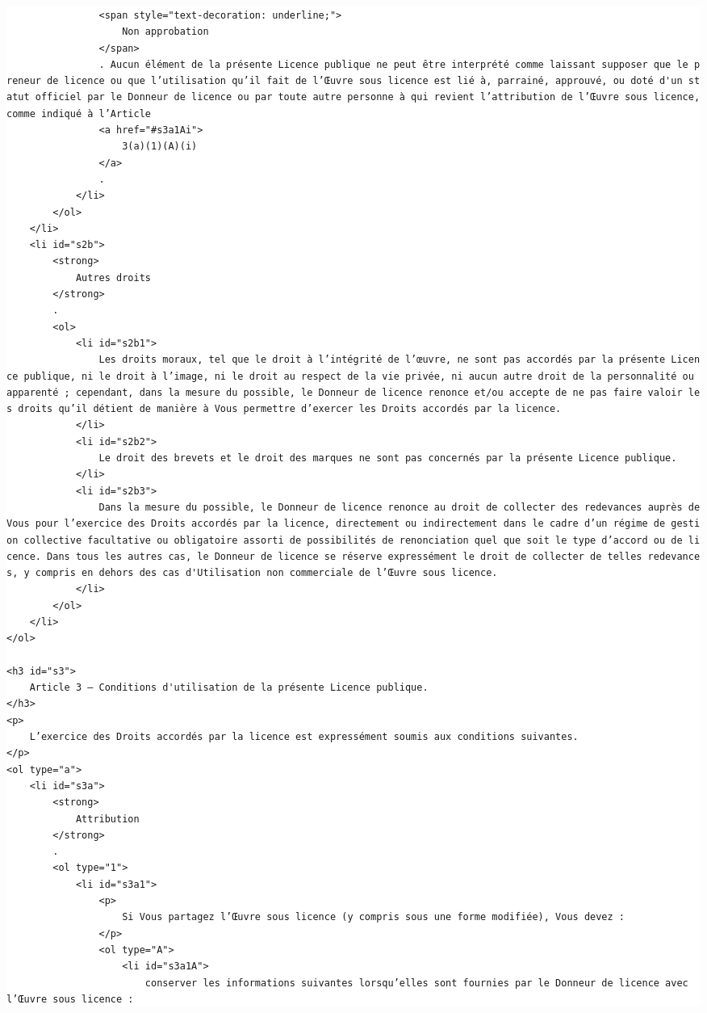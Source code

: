                     <span style="text-decoration: underline;">
                        Non approbation
                    </span>
                    . Aucun élément de la présente Licence publique ne peut être interprété comme laissant supposer que le preneur de licence ou que l’utilisation qu’il fait de l’Œuvre sous licence est lié à, parrainé, approuvé, ou doté d'un statut officiel par le Donneur de licence ou par toute autre personne à qui revient l’attribution de l’Œuvre sous licence, comme indiqué à l’Article
                    <a href="#s3a1Ai">
                        3(a)(1)(A)(i)
                    </a>
                    .
                </li>
            </ol>
        </li>
        <li id="s2b">
            <strong>
                Autres droits
            </strong>
            .
            <ol>
                <li id="s2b1">
                    Les droits moraux, tel que le droit à l’intégrité de l’œuvre, ne sont pas accordés par la présente Licence publique, ni le droit à l’image, ni le droit au respect de la vie privée, ni aucun autre droit de la personnalité ou apparenté ; cependant, dans la mesure du possible, le Donneur de licence renonce et/ou accepte de ne pas faire valoir les droits qu’il détient de manière à Vous permettre d’exercer les Droits accordés par la licence.
                </li>
                <li id="s2b2">
                    Le droit des brevets et le droit des marques ne sont pas concernés par la présente Licence publique.
                </li>
                <li id="s2b3">
                    Dans la mesure du possible, le Donneur de licence renonce au droit de collecter des redevances auprès de Vous pour l’exercice des Droits accordés par la licence, directement ou indirectement dans le cadre d’un régime de gestion collective facultative ou obligatoire assorti de possibilités de renonciation quel que soit le type d’accord ou de licence. Dans tous les autres cas, le Donneur de licence se réserve expressément le droit de collecter de telles redevances, y compris en dehors des cas d'Utilisation non commerciale de l’Œuvre sous licence.
                </li>
            </ol>
        </li>
    </ol>

    <h3 id="s3">
        Article 3 – Conditions d'utilisation de la présente Licence publique.
    </h3>
    <p>
        L’exercice des Droits accordés par la licence est expressément soumis aux conditions suivantes.
    </p>
    <ol type="a">
        <li id="s3a">
            <strong>
                Attribution
            </strong>
            .
            <ol type="1">
                <li id="s3a1">
                    <p>
                        Si Vous partagez l’Œuvre sous licence (y compris sous une forme modifiée), Vous devez :
                    </p>
                    <ol type="A">
                        <li id="s3a1A">
                            conserver les informations suivantes lorsqu’elles sont fournies par le Donneur de licence avec l’Œuvre sous licence :
